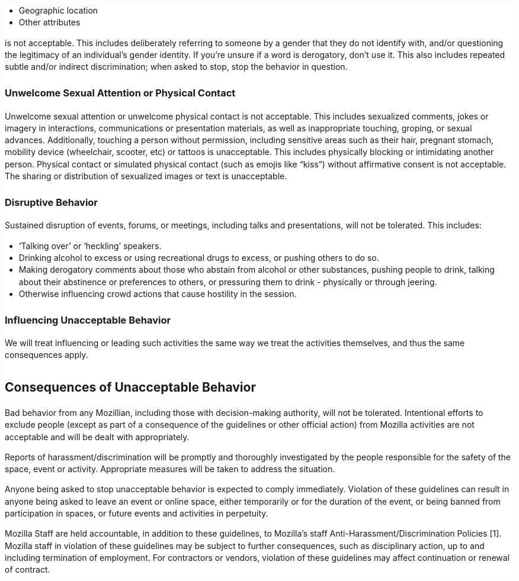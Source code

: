 * Geographic location
* Other attributes

is not acceptable. This includes deliberately referring to someone by a gender that they do not identify with, and/or questioning the legitimacy of an individual’s gender identity. If you’re unsure if a word is derogatory, don’t use it. This also includes repeated subtle and/or indirect discrimination; when asked to stop, stop the behavior in question.

### Unwelcome Sexual Attention or Physical Contact

Unwelcome sexual attention or unwelcome physical contact is not acceptable. This includes sexualized comments, jokes or imagery in interactions, communications or presentation materials, as well as inappropriate touching, groping, or sexual advances. Additionally, touching a person without permission, including sensitive areas such as their hair, pregnant stomach, mobility device (wheelchair, scooter, etc) or tattoos is unacceptable. This includes physically blocking or intimidating another person. Physical contact or simulated physical contact (such as emojis like “kiss”) without affirmative consent is not acceptable. The sharing or distribution of sexualized images or text is unacceptable.

### Disruptive Behavior

Sustained disruption of events, forums, or meetings, including talks and presentations, will not be tolerated. This includes:

* ‘Talking over’ or ‘heckling’ speakers.
* Drinking alcohol to excess or using recreational drugs to excess, or pushing others to do so.
* Making derogatory comments about those who abstain from alcohol or other substances, pushing people to drink, talking about their abstinence or preferences to others, or pressuring them to drink - physically or through jeering.
* Otherwise influencing crowd actions that cause hostility in the session.

### Influencing Unacceptable Behavior

We will treat influencing or leading such activities the same way we treat the activities themselves, and thus the same consequences apply.

## Consequences of Unacceptable Behavior

Bad behavior from any Mozillian, including those with decision-making authority, will not be tolerated. Intentional efforts to exclude people (except as part of a consequence of the guidelines or other official action) from Mozilla activities are not acceptable and will be dealt with appropriately.

Reports of harassment/discrimination will be promptly and thoroughly investigated by the people responsible for the safety of the space, event or activity. Appropriate measures will be taken to address the situation.

Anyone being asked to stop unacceptable behavior is expected to comply immediately. Violation of these guidelines can result in anyone being asked to leave an event or online space, either temporarily or for the duration of the event, or being banned from participation in spaces, or future events and activities in perpetuity.

Mozilla Staff are held accountable, in addition to these guidelines, to Mozilla’s staff Anti-Harassment/Discrimination Policies [1]. Mozilla staff in violation of these guidelines may be subject to further consequences, such as disciplinary action, up to and including termination of employment. For contractors or vendors, violation of these guidelines may affect continuation or renewal of contract.
